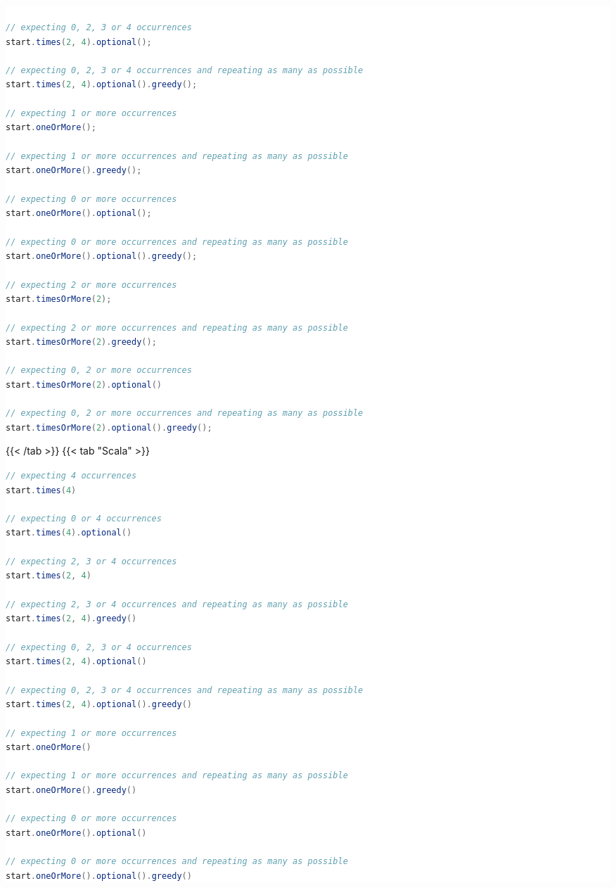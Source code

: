 ```java

// expecting 0, 2, 3 or 4 occurrences
start.times(2, 4).optional();

// expecting 0, 2, 3 or 4 occurrences and repeating as many as possible
start.times(2, 4).optional().greedy();

// expecting 1 or more occurrences
start.oneOrMore();

// expecting 1 or more occurrences and repeating as many as possible
start.oneOrMore().greedy();

// expecting 0 or more occurrences
start.oneOrMore().optional();

// expecting 0 or more occurrences and repeating as many as possible
start.oneOrMore().optional().greedy();

// expecting 2 or more occurrences
start.timesOrMore(2);

// expecting 2 or more occurrences and repeating as many as possible
start.timesOrMore(2).greedy();

// expecting 0, 2 or more occurrences
start.timesOrMore(2).optional()

// expecting 0, 2 or more occurrences and repeating as many as possible
start.timesOrMore(2).optional().greedy();
```
{{< /tab >}}
{{< tab "Scala" >}}
```scala
// expecting 4 occurrences
start.times(4)

// expecting 0 or 4 occurrences
start.times(4).optional()

// expecting 2, 3 or 4 occurrences
start.times(2, 4)

// expecting 2, 3 or 4 occurrences and repeating as many as possible
start.times(2, 4).greedy()

// expecting 0, 2, 3 or 4 occurrences
start.times(2, 4).optional()

// expecting 0, 2, 3 or 4 occurrences and repeating as many as possible
start.times(2, 4).optional().greedy()

// expecting 1 or more occurrences
start.oneOrMore()

// expecting 1 or more occurrences and repeating as many as possible
start.oneOrMore().greedy()

// expecting 0 or more occurrences
start.oneOrMore().optional()

// expecting 0 or more occurrences and repeating as many as possible
start.oneOrMore().optional().greedy()
```